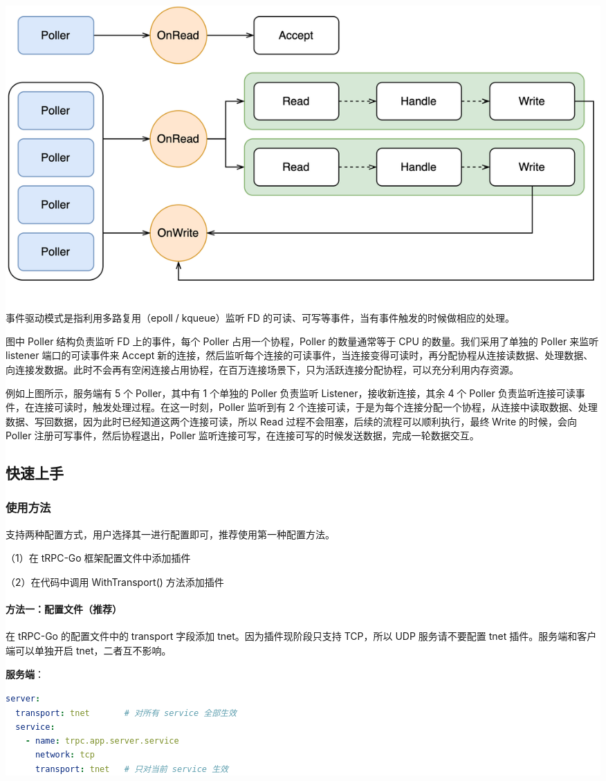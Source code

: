 ![event_driven](/.resources/user_guide/tnet/event_driven.png)

事件驱动模式是指利用多路复用（epoll / kqueue）监听 FD 的可读、可写等事件，当有事件触发的时候做相应的处理。

图中 Poller 结构负责监听 FD 上的事件，每个 Poller 占用一个协程，Poller 的数量通常等于 CPU 的数量。我们采用了单独的 Poller 来监听 listener 端口的可读事件来 Accept 新的连接，然后监听每个连接的可读事件，当连接变得可读时，再分配协程从连接读数据、处理数据、向连接发数据。此时不会再有空闲连接占用协程，在百万连接场景下，只为活跃连接分配协程，可以充分利用内存资源。

例如上图所示，服务端有 5 个 Poller，其中有 1 个单独的 Poller 负责监听 Listener，接收新连接，其余 4 个 Poller 负责监听连接可读事件，在连接可读时，触发处理过程。在这一时刻，Poller 监听到有 2 个连接可读，于是为每个连接分配一个协程，从连接中读取数据、处理数据、写回数据，因为此时已经知道这两个连接可读，所以 Read 过程不会阻塞，后续的流程可以顺利执行，最终 Write 的时候，会向 Poller 注册可写事件，然后协程退出，Poller 监听连接可写，在连接可写的时候发送数据，完成一轮数据交互。

## 快速上手

### 使用方法

支持两种配置方式，用户选择其一进行配置即可，推荐使用第一种配置方法。

（1）在 tRPC-Go 框架配置文件中添加插件

（2）在代码中调用 WithTransport() 方法添加插件

#### 方法一：配置文件（推荐）

在 tRPC-Go 的配置文件中的 transport 字段添加 tnet。因为插件现阶段只支持 TCP，所以 UDP 服务请不要配置 tnet 插件。服务端和客户端可以单独开启 tnet，二者互不影响。

**服务端**：

``` yaml
server:   
  transport: tnet       # 对所有 service 全部生效
  service:                                         
    - name: trpc.app.server.service             
      network: tcp
      transport: tnet   # 只对当前 service 生效  
```
